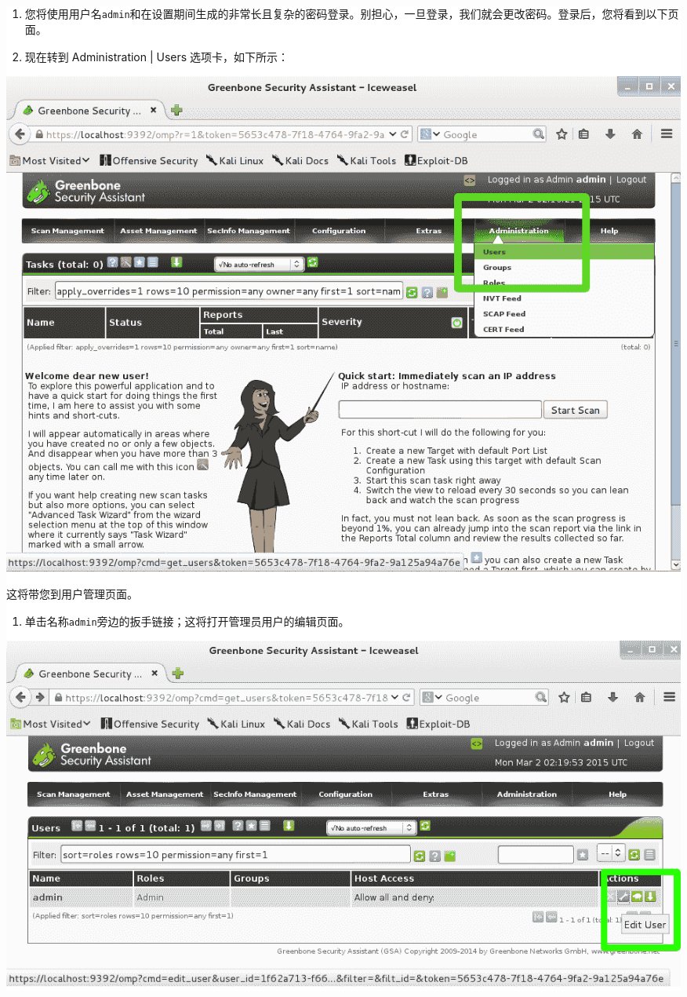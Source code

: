 1.  您将使用用户名`admin`和在设置期间生成的非常长且复杂的密码登录。别担心，一旦登录，我们就会更改密码。登录后，您将看到以下页面。

1.  现在转到 Administration | Users 选项卡，如下所示：

![](img/03024b05-fe18-42d1-b450-ec08560462db.png)

这将带您到用户管理页面。

1.  单击名称`admin`旁边的扳手链接；这将打开管理员用户的编辑页面。

![](img/ba6d5c22-6d74-4507-98e5-d3375e82b71f.png)
